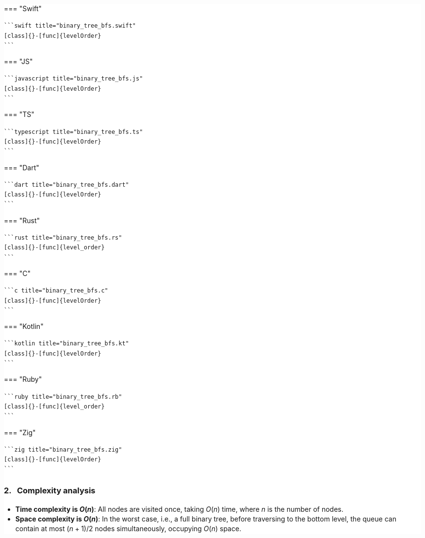 === "Swift"

    ```swift title="binary_tree_bfs.swift"
    [class]{}-[func]{levelOrder}
    ```

=== "JS"

    ```javascript title="binary_tree_bfs.js"
    [class]{}-[func]{levelOrder}
    ```

=== "TS"

    ```typescript title="binary_tree_bfs.ts"
    [class]{}-[func]{levelOrder}
    ```

=== "Dart"

    ```dart title="binary_tree_bfs.dart"
    [class]{}-[func]{levelOrder}
    ```

=== "Rust"

    ```rust title="binary_tree_bfs.rs"
    [class]{}-[func]{level_order}
    ```

=== "C"

    ```c title="binary_tree_bfs.c"
    [class]{}-[func]{levelOrder}
    ```

=== "Kotlin"

    ```kotlin title="binary_tree_bfs.kt"
    [class]{}-[func]{levelOrder}
    ```

=== "Ruby"

    ```ruby title="binary_tree_bfs.rb"
    [class]{}-[func]{level_order}
    ```

=== "Zig"

    ```zig title="binary_tree_bfs.zig"
    [class]{}-[func]{levelOrder}
    ```

### 2. &nbsp; Complexity analysis

- **Time complexity is $O(n)$**: All nodes are visited once, taking $O(n)$ time, where $n$ is the number of nodes.
- **Space complexity is $O(n)$**: In the worst case, i.e., a full binary tree, before traversing to the bottom level, the queue can contain at most $(n + 1) / 2$ nodes simultaneously, occupying $O(n)$ space.
